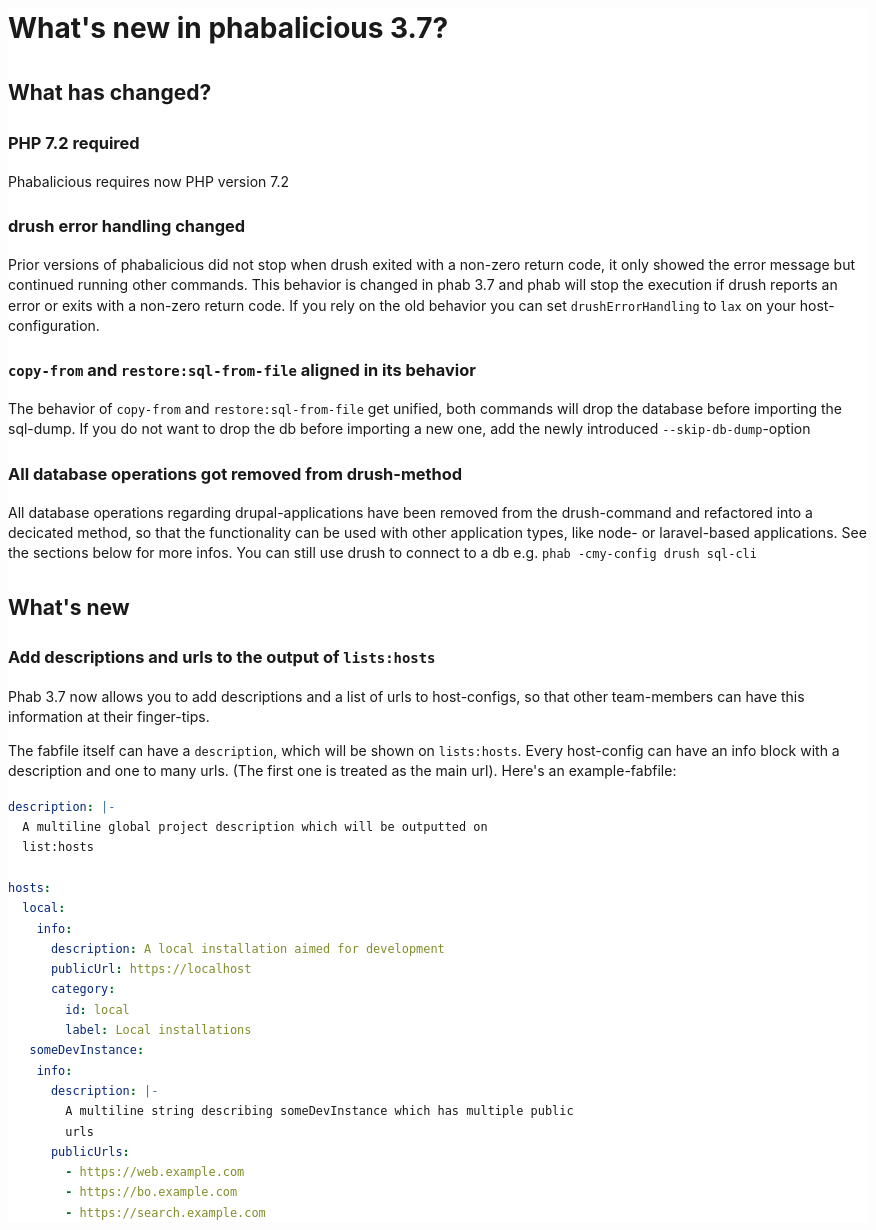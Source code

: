 # What's new in phabalicious 3.7?

## What has changed?

### PHP 7.2 required

Phabalicious requires now PHP version 7.2

### drush error handling changed

Prior versions of phabalicious did not stop when drush exited with a non-zero return code, it only showed the error message but continued running other commands. This behavior is changed in phab 3.7 and phab will stop the execution if drush reports an error or exits with a non-zero return code. If you rely on the old behavior you can set `drushErrorHandling` to `lax` on your host-configuration.

### `copy-from` and `restore:sql-from-file` aligned in its behavior

The behavior of `copy-from` and `restore:sql-from-file` get unified, both commands will drop the database before importing the sql-dump. If you do not want to drop the db before importing a new one, add the newly introduced `--skip-db-dump`-option

### All database operations got removed from drush-method

All database operations regarding drupal-applications have been removed from the drush-command and refactored into a decicated method, so that the functionality can be used with other application types, like node- or laravel-based applications. See the sections below for more infos. You can still use drush to connect to a db e.g. `phab -cmy-config drush sql-cli`

## What's new

### Add descriptions and urls to the output of `lists:hosts`

Phab 3.7 now allows you to add descriptions and a list of urls to host-configs, so that other team-members can have this information at their finger-tips.

The fabfile itself can have a `description`, which will be shown on `lists:hosts`. Every host-config can have an info block with a description and one to many urls. (The first one is treated as the main url). Here's an example-fabfile:

```yaml
description: |-
  A multiline global project description which will be outputted on
  list:hosts

hosts:
  local:
    info:
      description: A local installation aimed for development
      publicUrl: https://localhost
      category:
        id: local
        label: Local installations
   someDevInstance:
    info:
      description: |-
        A multiline string describing someDevInstance which has multiple public
        urls
      publicUrls:
        - https://web.example.com
        - https://bo.example.com
        - https://search.example.com
```